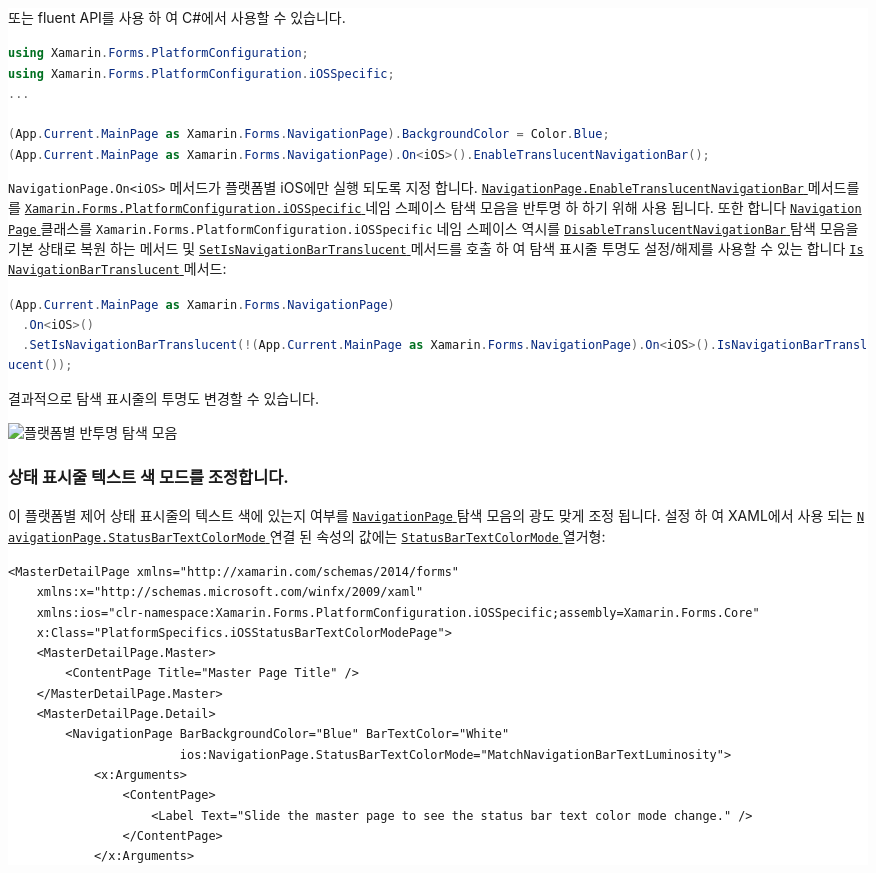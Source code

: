 또는 fluent API를 사용 하 여 C#에서 사용할 수 있습니다.

```csharp
using Xamarin.Forms.PlatformConfiguration;
using Xamarin.Forms.PlatformConfiguration.iOSSpecific;
...

(App.Current.MainPage as Xamarin.Forms.NavigationPage).BackgroundColor = Color.Blue;
(App.Current.MainPage as Xamarin.Forms.NavigationPage).On<iOS>().EnableTranslucentNavigationBar();
```

`NavigationPage.On<iOS>` 메서드가 플랫폼별 iOS에만 실행 되도록 지정 합니다. [ `NavigationPage.EnableTranslucentNavigationBar` ](xref:Xamarin.Forms.PlatformConfiguration.iOSSpecific.NavigationPage.EnableTranslucentNavigationBar(Xamarin.Forms.IPlatformElementConfiguration{Xamarin.Forms.PlatformConfiguration.iOS,Xamarin.Forms.NavigationPage})) 메서드를를 [ `Xamarin.Forms.PlatformConfiguration.iOSSpecific` ](xref:Xamarin.Forms.PlatformConfiguration.iOSSpecific) 네임 스페이스 탐색 모음을 반투명 하 하기 위해 사용 됩니다. 또한 합니다 [ `NavigationPage` ](xref:Xamarin.Forms.PlatformConfiguration.iOSSpecific.NavigationPage) 클래스를 `Xamarin.Forms.PlatformConfiguration.iOSSpecific` 네임 스페이스 역시를 [ `DisableTranslucentNavigationBar` ](xref:Xamarin.Forms.PlatformConfiguration.iOSSpecific.NavigationPage.DisableTranslucentNavigationBar(Xamarin.Forms.IPlatformElementConfiguration{Xamarin.Forms.PlatformConfiguration.iOS,Xamarin.Forms.NavigationPage})) 탐색 모음을 기본 상태로 복원 하는 메서드 및 [ `SetIsNavigationBarTranslucent` ](xref:Xamarin.Forms.PlatformConfiguration.iOSSpecific.NavigationPage.SetIsNavigationBarTranslucent(Xamarin.Forms.IPlatformElementConfiguration{Xamarin.Forms.PlatformConfiguration.iOS,Xamarin.Forms.NavigationPage},System.Boolean)) 메서드를 호출 하 여 탐색 표시줄 투명도 설정/해제를 사용할 수 있는 합니다 [ `IsNavigationBarTranslucent` ](xref:Xamarin.Forms.PlatformConfiguration.iOSSpecific.NavigationPage.IsNavigationBarTranslucent(Xamarin.Forms.IPlatformElementConfiguration{Xamarin.Forms.PlatformConfiguration.iOS,Xamarin.Forms.NavigationPage})) 메서드:

```csharp
(App.Current.MainPage as Xamarin.Forms.NavigationPage)
  .On<iOS>()
  .SetIsNavigationBarTranslucent(!(App.Current.MainPage as Xamarin.Forms.NavigationPage).On<iOS>().IsNavigationBarTranslucent());
```

결과적으로 탐색 표시줄의 투명도 변경할 수 있습니다.

![](ios-images/translucent-navigation-bar.png "플랫폼별 반투명 탐색 모음")

<a name="status_bar_color_mode" />

### <a name="adjusting-the-status-bar-text-color-mode"></a>상태 표시줄 텍스트 색 모드를 조정합니다.

이 플랫폼별 제어 상태 표시줄의 텍스트 색에 있는지 여부를 [ `NavigationPage` ](xref:Xamarin.Forms.NavigationPage) 탐색 모음의 광도 맞게 조정 됩니다. 설정 하 여 XAML에서 사용 되는 [ `NavigationPage.StatusBarTextColorMode` ](xref:Xamarin.Forms.PlatformConfiguration.iOSSpecific.NavigationPage.StatusBarTextColorModeProperty) 연결 된 속성의 값에는 [ `StatusBarTextColorMode` ](xref:Xamarin.Forms.PlatformConfiguration.iOSSpecific.StatusBarTextColorMode) 열거형:

```xaml
<MasterDetailPage xmlns="http://xamarin.com/schemas/2014/forms"
    xmlns:x="http://schemas.microsoft.com/winfx/2009/xaml"
    xmlns:ios="clr-namespace:Xamarin.Forms.PlatformConfiguration.iOSSpecific;assembly=Xamarin.Forms.Core"
    x:Class="PlatformSpecifics.iOSStatusBarTextColorModePage">
    <MasterDetailPage.Master>
        <ContentPage Title="Master Page Title" />
    </MasterDetailPage.Master>
    <MasterDetailPage.Detail>
        <NavigationPage BarBackgroundColor="Blue" BarTextColor="White"
                        ios:NavigationPage.StatusBarTextColorMode="MatchNavigationBarTextLuminosity">
            <x:Arguments>
                <ContentPage>
                    <Label Text="Slide the master page to see the status bar text color mode change." />
                </ContentPage>
            </x:Arguments>
```